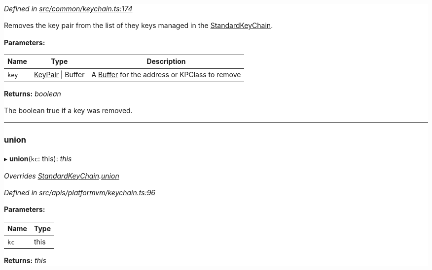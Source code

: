 *Defined in [src/common/keychain.ts:174](https://github.com/ava-labs/avalanchejs/blob/8033096/src/common/keychain.ts#L174)*

Removes the key pair from the list of they keys managed in the [StandardKeyChain](common_keychain.standardkeychain.md).

**Parameters:**

Name | Type | Description |
------ | ------ | ------ |
`key` | [KeyPair](api_platformvm_keychain.keypair.md) &#124; Buffer | A [Buffer](https://github.com/feross/buffer) for the address or KPClass to remove  |

**Returns:** *boolean*

The boolean true if a key was removed.

___

###  union

▸ **union**(`kc`: this): *this*

*Overrides [StandardKeyChain](common_keychain.standardkeychain.md).[union](common_keychain.standardkeychain.md#abstract-union)*

*Defined in [src/apis/platformvm/keychain.ts:96](https://github.com/ava-labs/avalanchejs/blob/8033096/src/apis/platformvm/keychain.ts#L96)*

**Parameters:**

Name | Type |
------ | ------ |
`kc` | this |

**Returns:** *this*
